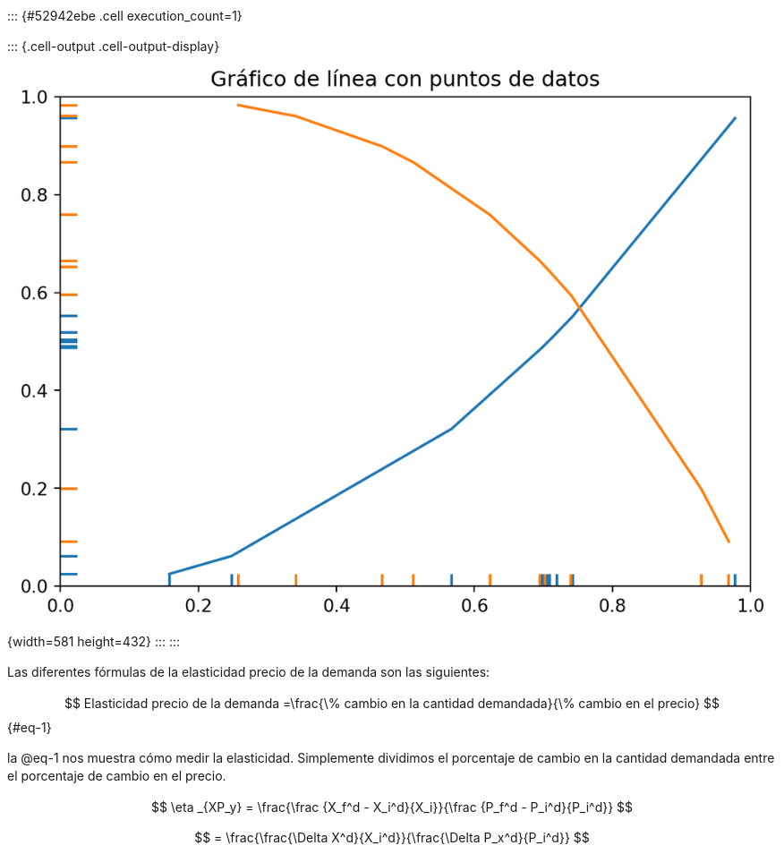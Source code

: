 ::: {#52942ebe .cell execution_count=1}

::: {.cell-output .cell-output-display}
![](index_files/figure-html/cell-2-output-1.png){width=581 height=432}
:::
:::


Las diferentes fórmulas de la elasticidad precio de la demanda son las siguientes:

$$
Elasticidad precio de la demanda =\frac{\% cambio en la cantidad demandada}{\% cambio en el precio}
$$ {#eq-1}

la @eq-1 nos muestra cómo medir la elasticidad. Simplemente dividimos el porcentaje de cambio en la cantidad demandada entre el porcentaje de cambio en el precio.

$$
\eta _{XP_y} = \frac{\frac {X_f^d - X_i^d}{X_i}}{\frac {P_f^d - P_i^d}{P_i^d}}
$$

$$
= \frac{\frac{\Delta X^d}{X_i^d}}{\frac{\Delta P_x^d}{P_i^d}}
$$
